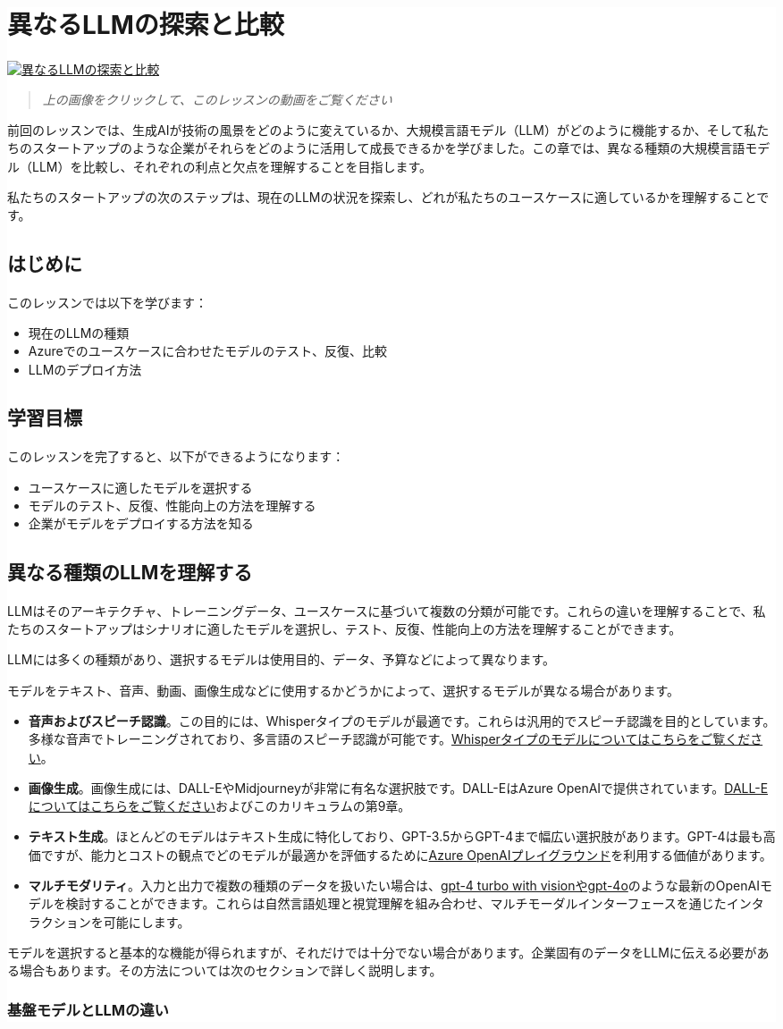 
# 異なるLLMの探索と比較

[![異なるLLMの探索と比較](../../../translated_images/02-lesson-banner.ef94c84979f97f60f07e27d905e708cbcbdf78707120553ccab27d91c947805b.ja.png)](https://youtu.be/KIRUeDKscfI?si=8BHX1zvwzQBn-PlK)

> _上の画像をクリックして、このレッスンの動画をご覧ください_

前回のレッスンでは、生成AIが技術の風景をどのように変えているか、大規模言語モデル（LLM）がどのように機能するか、そして私たちのスタートアップのような企業がそれらをどのように活用して成長できるかを学びました。この章では、異なる種類の大規模言語モデル（LLM）を比較し、それぞれの利点と欠点を理解することを目指します。

私たちのスタートアップの次のステップは、現在のLLMの状況を探索し、どれが私たちのユースケースに適しているかを理解することです。

## はじめに

このレッスンでは以下を学びます：

- 現在のLLMの種類
- Azureでのユースケースに合わせたモデルのテスト、反復、比較
- LLMのデプロイ方法

## 学習目標

このレッスンを完了すると、以下ができるようになります：

- ユースケースに適したモデルを選択する
- モデルのテスト、反復、性能向上の方法を理解する
- 企業がモデルをデプロイする方法を知る

## 異なる種類のLLMを理解する

LLMはそのアーキテクチャ、トレーニングデータ、ユースケースに基づいて複数の分類が可能です。これらの違いを理解することで、私たちのスタートアップはシナリオに適したモデルを選択し、テスト、反復、性能向上の方法を理解することができます。

LLMには多くの種類があり、選択するモデルは使用目的、データ、予算などによって異なります。

モデルをテキスト、音声、動画、画像生成などに使用するかどうかによって、選択するモデルが異なる場合があります。

- **音声およびスピーチ認識**。この目的には、Whisperタイプのモデルが最適です。これらは汎用的でスピーチ認識を目的としています。多様な音声でトレーニングされており、多言語のスピーチ認識が可能です。[Whisperタイプのモデルについてはこちらをご覧ください](https://platform.openai.com/docs/models/whisper?WT.mc_id=academic-105485-koreyst)。

- **画像生成**。画像生成には、DALL-EやMidjourneyが非常に有名な選択肢です。DALL-EはAzure OpenAIで提供されています。[DALL-Eについてはこちらをご覧ください](https://platform.openai.com/docs/models/dall-e?WT.mc_id=academic-105485-koreyst)およびこのカリキュラムの第9章。

- **テキスト生成**。ほとんどのモデルはテキスト生成に特化しており、GPT-3.5からGPT-4まで幅広い選択肢があります。GPT-4は最も高価ですが、能力とコストの観点でどのモデルが最適かを評価するために[Azure OpenAIプレイグラウンド](https://oai.azure.com/portal/playground?WT.mc_id=academic-105485-koreyst)を利用する価値があります。

- **マルチモダリティ**。入力と出力で複数の種類のデータを扱いたい場合は、[gpt-4 turbo with visionやgpt-4o](https://learn.microsoft.com/azure/ai-services/openai/concepts/models#gpt-4-and-gpt-4-turbo-models?WT.mc_id=academic-105485-koreyst)のような最新のOpenAIモデルを検討することができます。これらは自然言語処理と視覚理解を組み合わせ、マルチモーダルインターフェースを通じたインタラクションを可能にします。

モデルを選択すると基本的な機能が得られますが、それだけでは十分でない場合があります。企業固有のデータをLLMに伝える必要がある場合もあります。その方法については次のセクションで詳しく説明します。

### 基盤モデルとLLMの違い
